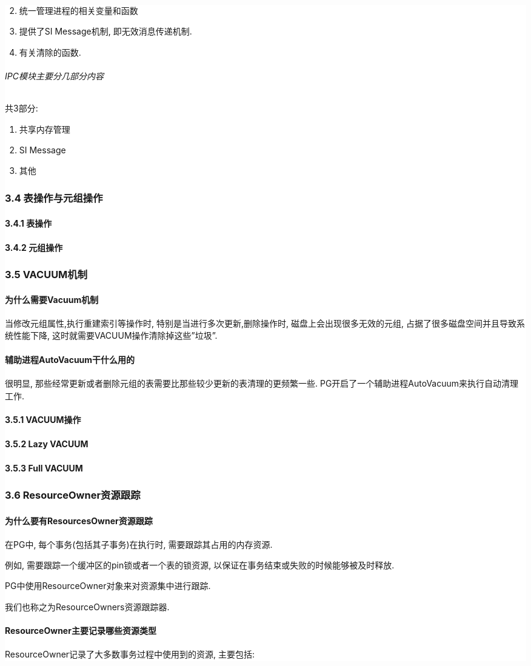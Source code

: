 2.  统一管理进程的相关变量和函数

3.  提供了SI Message机制, 即无效消息传递机制.

4.  有关清除的函数.

###### IPC模块主要分几部分内容

共3部分:

1.  共享内存管理

2.  SI Message

3.  其他

### 3.4 表操作与元组操作

#### 3.4.1 表操作

#### 3.4.2 元组操作

### 3.5 VACUUM机制

#### 为什么需要Vacuum机制

当修改元组属性,执行重建索引等操作时, 特别是当进行多次更新,删除操作时,
磁盘上会出现很多无效的元组, 占据了很多磁盘空间并且导致系统性能下降,
这时就需要VACUUM操作清除掉这些”垃圾”.

#### 辅助进程AutoVacuum干什么用的

很明显, 那些经常更新或者删除元组的表需要比那些较少更新的表清理的更频繁一些.
PG开启了一个辅助进程AutoVacuum来执行自动清理工作.

#### 3.5.1 VACUUM操作

#### 3.5.2 Lazy VACUUM

#### 3.5.3 Full VACUUM

### 3.6 ResourceOwner资源跟踪

#### 为什么要有ResourcesOwner资源跟踪

在PG中, 每个事务(包括其子事务)在执行时, 需要跟踪其占用的内存资源.

例如, 需要跟踪一个缓冲区的pin锁或者一个表的锁资源,
以保证在事务结束或失败的时候能够被及时释放.

PG中使用ResourceOwner对象来对资源集中进行跟踪.

我们也称之为ResourceOwners资源跟踪器.

#### ResourceOwner主要记录哪些资源类型

ResourceOwner记录了大多数事务过程中使用到的资源, 主要包括:
